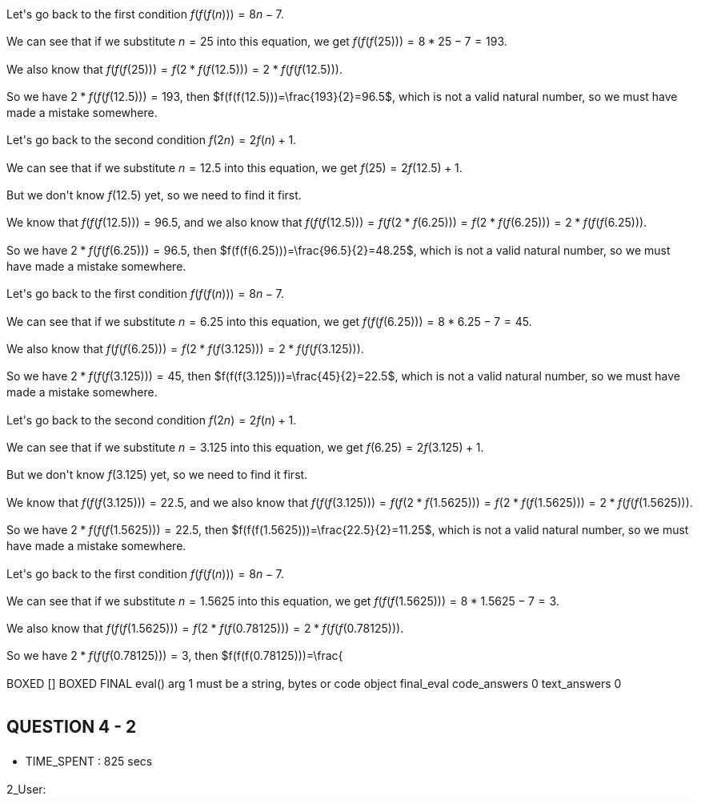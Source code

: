 Let's go back to the first condition $f(f(f(n)))=8n-7$.

We can see that if we substitute $n=25$ into this equation, we get $f(f(f(25)))=8*25-7=193$.

We also know that $f(f(f(25)))=f(2*f(f(12.5)))=2*f(f(f(12.5)))$.

So we have $2*f(f(f(12.5)))=193$, then $f(f(f(12.5)))=\frac{193}{2}=96.5$, which is not a valid natural number, so we must have made a mistake somewhere.

Let's go back to the second condition $f(2n)=2f(n)+1$.

We can see that if we substitute $n=12.5$ into this equation, we get $f(25)=2f(12.5)+1$.

But we don't know $f(12.5)$ yet, so we need to find it first.

We know that $f(f(f(12.5)))=96.5$, and we also know that $f(f(f(12.5)))=f(f(2*f(6.25)))=f(2*f(f(6.25)))=2*f(f(f(6.25)))$.

So we have $2*f(f(f(6.25)))=96.5$, then $f(f(f(6.25)))=\frac{96.5}{2}=48.25$, which is not a valid natural number, so we must have made a mistake somewhere.

Let's go back to the first condition $f(f(f(n)))=8n-7$.

We can see that if we substitute $n=6.25$ into this equation, we get $f(f(f(6.25)))=8*6.25-7=45$.

We also know that $f(f(f(6.25)))=f(2*f(f(3.125)))=2*f(f(f(3.125)))$.

So we have $2*f(f(f(3.125)))=45$, then $f(f(f(3.125)))=\frac{45}{2}=22.5$, which is not a valid natural number, so we must have made a mistake somewhere.

Let's go back to the second condition $f(2n)=2f(n)+1$.

We can see that if we substitute $n=3.125$ into this equation, we get $f(6.25)=2f(3.125)+1$.

But we don't know $f(3.125)$ yet, so we need to find it first.

We know that $f(f(f(3.125)))=22.5$, and we also know that $f(f(f(3.125)))=f(f(2*f(1.5625)))=f(2*f(f(1.5625)))=2*f(f(f(1.5625)))$.

So we have $2*f(f(f(1.5625)))=22.5$, then $f(f(f(1.5625)))=\frac{22.5}{2}=11.25$, which is not a valid natural number, so we must have made a mistake somewhere.

Let's go back to the first condition $f(f(f(n)))=8n-7$.

We can see that if we substitute $n=1.5625$ into this equation, we get $f(f(f(1.5625)))=8*1.5625-7=3$.

We also know that $f(f(f(1.5625)))=f(2*f(f(0.78125)))=2*f(f(f(0.78125)))$.

So we have $2*f(f(f(0.78125)))=3$, then $f(f(f(0.78125)))=\frac{

BOXED []
BOXED FINAL 
eval() arg 1 must be a string, bytes or code object final_eval
code_answers 0 text_answers 0



## QUESTION 4 - 2 
- TIME_SPENT : 825 secs

2_User:
